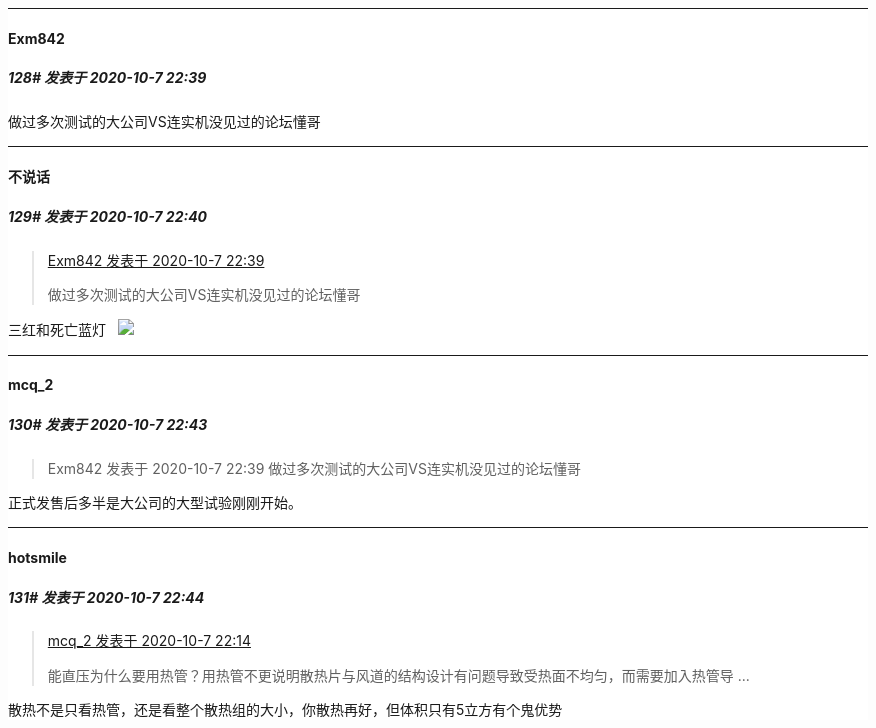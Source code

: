 



*****

####  Exm842  
##### 128#       发表于 2020-10-7 22:39




做过多次测试的大公司VS连实机没见过的论坛懂哥







*****

####  不说话  
##### 129#       发表于 2020-10-7 22:40



<blockquote><a href="httphttps://bbs.saraba1st.com/2b/forum.php?mod=redirect&amp;goto=findpost&amp;pid=48981452&amp;ptid=1963755" target="_blank">Exm842 发表于 2020-10-7 22:39</a>

做过多次测试的大公司VS连实机没见过的论坛懂哥</blockquote>
三红和死亡蓝灯   <img src="https://static.saraba1st.com/image/smiley/face2017/033.png" referrerpolicy="no-referrer">







*****

####  mcq_2  
##### 130#       发表于 2020-10-7 22:43



<blockquote>Exm842 发表于 2020-10-7 22:39
做过多次测试的大公司VS连实机没见过的论坛懂哥</blockquote>
正式发售后多半是大公司的大型试验刚刚开始。







*****

####  hotsmile  
##### 131#       发表于 2020-10-7 22:44



<blockquote><a href="httphttps://bbs.saraba1st.com/2b/forum.php?mod=redirect&amp;goto=findpost&amp;pid=48981145&amp;ptid=1963755" target="_blank">mcq_2 发表于 2020-10-7 22:14</a>

能直压为什么要用热管？用热管不更说明散热片与风道的结构设计有问题导致受热面不均匀，而需要加入热管导 ...</blockquote>
散热不是只看热管，还是看整个散热组的大小，你散热再好，但体积只有5立方有个鬼优势

